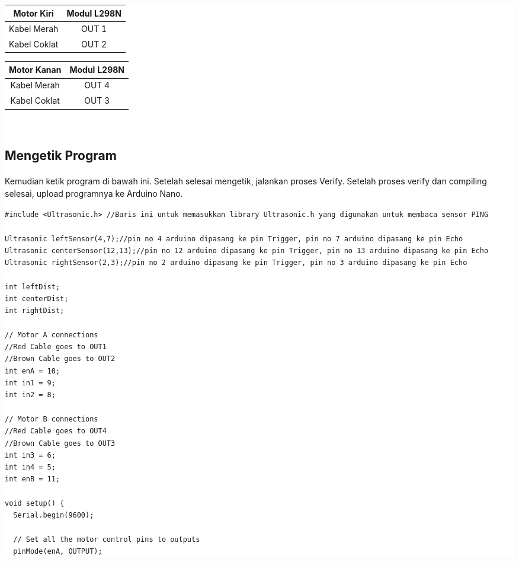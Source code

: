 </td>

<td>

|  Motor Kiri  | Modul L298N |
| :----------: | :---------: |
| Kabel Merah  |    OUT 1    |
| Kabel Coklat |    OUT 2    |

</td>

<td>

| Motor Kanan  | Modul L298N |
| :----------: | :---------: |
| Kabel Merah  |    OUT 4    |
| Kabel Coklat |    OUT 3    |

</td>

</tr>

</table>

<br/>

## Mengetik Program

Kemudian ketik program di bawah ini. Setelah selesai mengetik, jalankan proses Verify. Setelah proses verify dan compiling selesai, upload programnya ke Arduino Nano.

```arduino title="RoboKarsa_Triple_Sensor_Obstacle_Avoider_Robot.ino" showLineNumbers
#include <Ultrasonic.h> //Baris ini untuk memasukkan library Ultrasonic.h yang digunakan untuk membaca sensor PING

Ultrasonic leftSensor(4,7);//pin no 4 arduino dipasang ke pin Trigger, pin no 7 arduino dipasang ke pin Echo
Ultrasonic centerSensor(12,13);//pin no 12 arduino dipasang ke pin Trigger, pin no 13 arduino dipasang ke pin Echo
Ultrasonic rightSensor(2,3);//pin no 2 arduino dipasang ke pin Trigger, pin no 3 arduino dipasang ke pin Echo

int leftDist;
int centerDist;
int rightDist;

// Motor A connections
//Red Cable goes to OUT1
//Brown Cable goes to OUT2
int enA = 10;
int in1 = 9;
int in2 = 8;

// Motor B connections
//Red Cable goes to OUT4
//Brown Cable goes to OUT3
int in3 = 6;
int in4 = 5;
int enB = 11;

void setup() {
  Serial.begin(9600);

  // Set all the motor control pins to outputs
  pinMode(enA, OUTPUT);
```